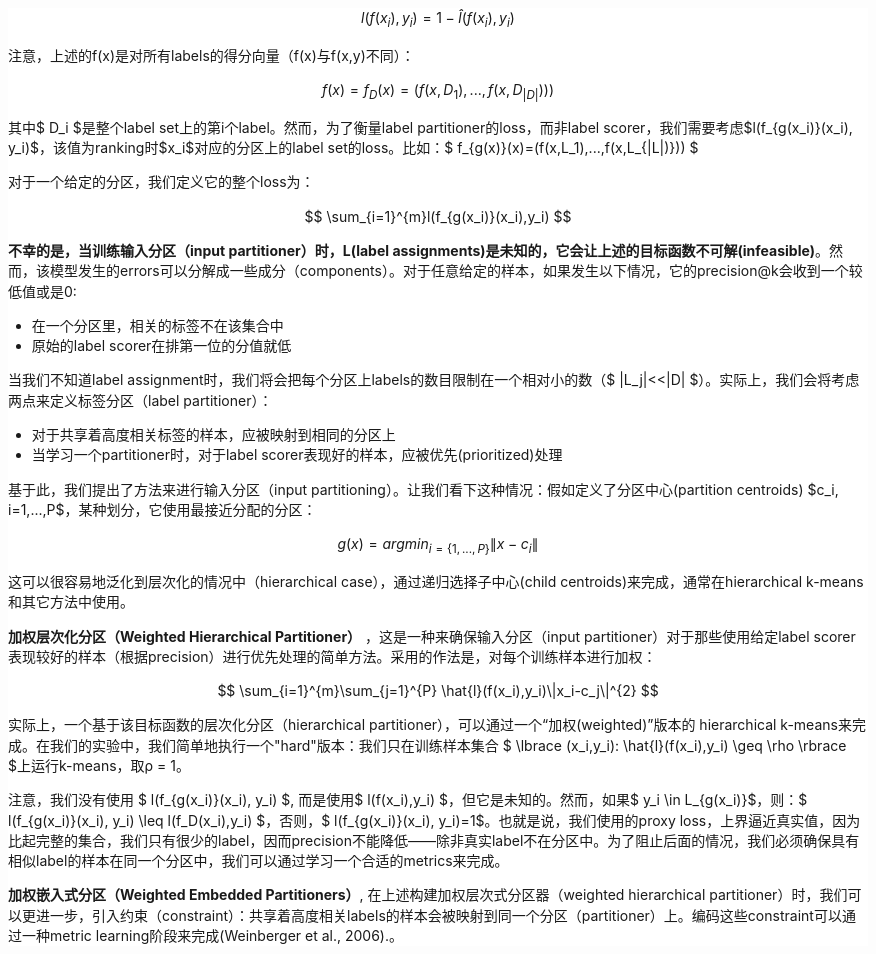 $$
l(f(x_i),y_i)=1-\hat{l}(f(x_i),y_i)
$$

注意，上述的f(x)是对所有labels的得分向量（f(x)与f(x,y)不同）：

$$
f(x)=f_{D}(x)=(f(x,D_1),...,f(x,D_{|D|})))
$$

其中\$ D_i \$是整个label set上的第i个label。然而，为了衡量label partitioner的loss，而非label scorer，我们需要考虑\$l(f_{g(x_i)}(x_i), y_i)\$，该值为ranking时\$x_i\$对应的分区上的label set的loss。比如：\$ f_{g(x)}(x)=(f(x,L_1),...,f(x,L_{\|L\|)})) \$

对于一个给定的分区，我们定义它的整个loss为：

$$
\sum_{i=1}^{m}l(f_{g(x_i)}(x_i),y_i)
$$

**不幸的是，当训练输入分区（input partitioner）时，L(label assignments)是未知的，它会让上述的目标函数不可解(infeasible)**。然而，该模型发生的errors可以分解成一些成分（components）。对于任意给定的样本，如果发生以下情况，它的precision@k会收到一个较低值或是0:

- 在一个分区里，相关的标签不在该集合中
- 原始的label scorer在排第一位的分值就低

当我们不知道label assignment时，我们将会把每个分区上labels的数目限制在一个相对小的数（\$ \|L_j\|<<\|D\| \$）。实际上，我们会将考虑两点来定义标签分区（label partitioner）：

- 对于共享着高度相关标签的样本，应被映射到相同的分区上
- 当学习一个partitioner时，对于label scorer表现好的样本，应被优先(prioritized)处理

基于此，我们提出了方法来进行输入分区（input partitioning）。让我们看下这种情况：假如定义了分区中心(partition centroids) \$c_i, i=1,...,P\$，某种划分，它使用最接近分配的分区：

$$
g(x)=argmin_{i=\lbrace 1,...,P \rbrace} \| x-c_i \|
$$

这可以很容易地泛化到层次化的情况中（hierarchical case），通过递归选择子中心(child centroids)来完成，通常在hierarchical k-means和其它方法中使用。

**加权层次化分区（Weighted Hierarchical Partitioner）** ，这是一种来确保输入分区（input partitioner）对于那些使用给定label scorer表现较好的样本（根据precision）进行优先处理的简单方法。采用的作法是，对每个训练样本进行加权：

$$
\sum_{i=1}^{m}\sum_{j=1}^{P} \hat{l}(f(x_i),y_i)\|x_i-c_j\|^{2}
$$

实际上，一个基于该目标函数的层次化分区（hierarchical partitioner），可以通过一个“加权(weighted)”版本的 hierarchical k-means来完成。在我们的实验中，我们简单地执行一个"hard"版本：我们只在训练样本集合 \$  \lbrace (x_i,y_i): \hat{l}(f(x_i),y_i) \geq \rho  \rbrace \$上运行k-means，取ρ = 1。

注意，我们没有使用 \$ l(f_{g(x_i)}(x_i), y_i) \$, 而是使用\$ l(f(x_i),y_i) \$，但它是未知的。然而，如果\$ y_i \in L_{g(x_i)}\$，则：\$ l(f_{g(x_i)}(x_i), y_i) \leq l(f_D(x_i),y_i) \$，否则，\$ l(f_{g(x_i)}(x_i), y_i)=1\$。也就是说，我们使用的proxy loss，上界逼近真实值，因为比起完整的集合，我们只有很少的label，因而precision不能降低——除非真实label不在分区中。为了阻止后面的情况，我们必须确保具有相似label的样本在同一个分区中，我们可以通过学习一个合适的metrics来完成。

**加权嵌入式分区（Weighted Embedded Partitioners）**, 在上述构建加权层次式分区器（weighted hierarchical partitioner）时，我们可以更进一步，引入约束（constraint）：共享着高度相关labels的样本会被映射到同一个分区（partitioner）上。编码这些constraint可以通过一种metric learning阶段来完成(Weinberger et al., 2006).。
